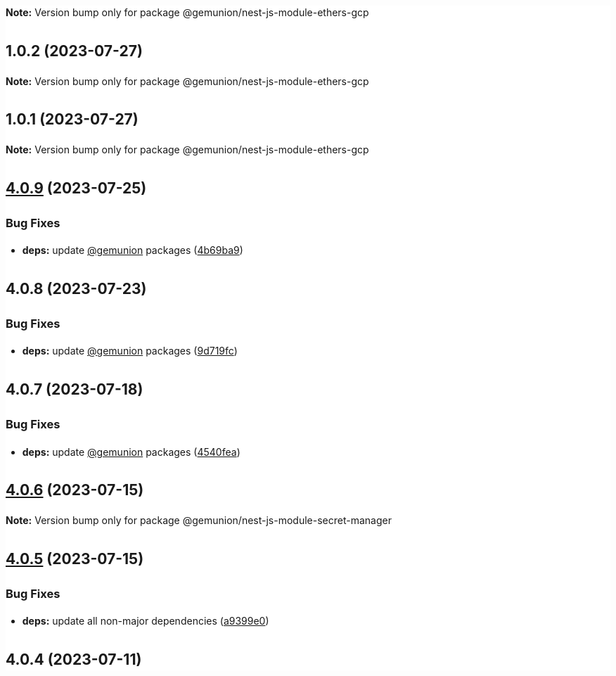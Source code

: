 **Note:** Version bump only for package @gemunion/nest-js-module-ethers-gcp

## 1.0.2 (2023-07-27)

**Note:** Version bump only for package @gemunion/nest-js-module-ethers-gcp

## 1.0.1 (2023-07-27)

**Note:** Version bump only for package @gemunion/nest-js-module-ethers-gcp

## [4.0.9](https://github.com/gemunion/ethers-packages/compare/@gemunion/nest-js-module-secret-manager-aws@4.0.8...@gemunion/nest-js-module-secret-manager-aws@4.0.9) (2023-07-25)

### Bug Fixes

- **deps:** update [@gemunion](https://github.com/gemunion) packages ([4b69ba9](https://github.com/gemunion/ethers-packages/commit/4b69ba9d7d405f134acc9d3cc7c6435e20cac6ee))

## 4.0.8 (2023-07-23)

### Bug Fixes

- **deps:** update [@gemunion](https://github.com/gemunion) packages ([9d719fc](https://github.com/gemunion/ethers-packages/commit/9d719fc585e7f9850afe9d5af55235a619435bf1))

## 4.0.7 (2023-07-18)

### Bug Fixes

- **deps:** update [@gemunion](https://github.com/gemunion) packages ([4540fea](https://github.com/gemunion/ethers-packages/commit/4540feaedb56913ba21006f5fbe0c4557c865c8d))

## [4.0.6](https://github.com/gemunion/ethers-packages/compare/@gemunion/nest-js-module-secret-manager@4.0.5...@gemunion/nest-js-module-secret-manager@4.0.6) (2023-07-15)

**Note:** Version bump only for package @gemunion/nest-js-module-secret-manager

## [4.0.5](https://github.com/gemunion/ethers-packages/compare/@gemunion/nest-js-module-secret-manager@4.0.4...@gemunion/nest-js-module-secret-manager@4.0.5) (2023-07-15)

### Bug Fixes

- **deps:** update all non-major dependencies ([a9399e0](https://github.com/gemunion/ethers-packages/commit/a9399e0d157b5e4c3952919b9279aa7e0b20f4b8))

## 4.0.4 (2023-07-11)
